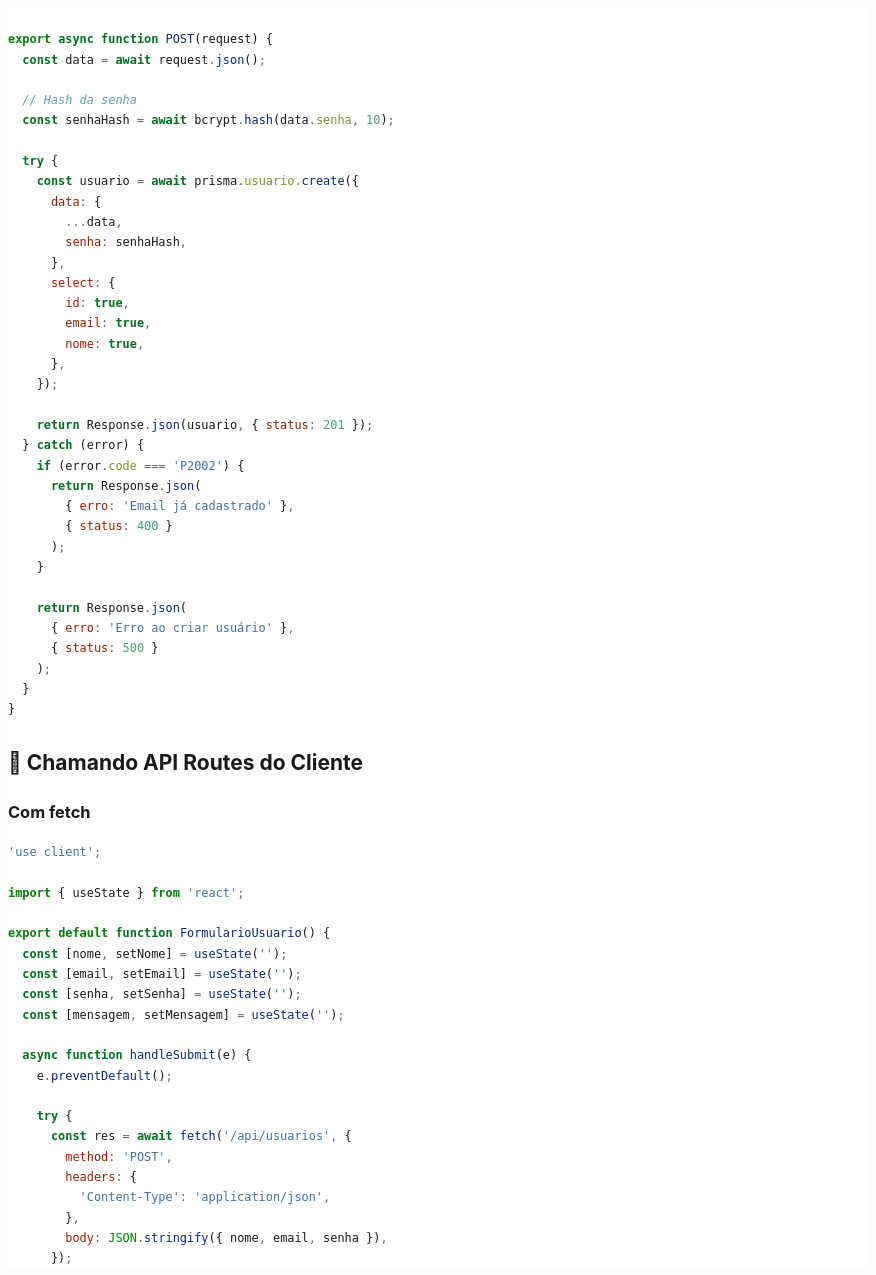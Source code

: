 ```jsx

export async function POST(request) {
  const data = await request.json();
  
  // Hash da senha
  const senhaHash = await bcrypt.hash(data.senha, 10);
  
  try {
    const usuario = await prisma.usuario.create({
      data: {
        ...data,
        senha: senhaHash,
      },
      select: {
        id: true,
        email: true,
        nome: true,
      },
    });
    
    return Response.json(usuario, { status: 201 });
  } catch (error) {
    if (error.code === 'P2002') {
      return Response.json(
        { erro: 'Email já cadastrado' },
        { status: 400 }
      );
    }
    
    return Response.json(
      { erro: 'Erro ao criar usuário' },
      { status: 500 }
    );
  }
}
```

## 🔄 Chamando API Routes do Cliente

### Com fetch

```jsx
'use client';

import { useState } from 'react';

export default function FormularioUsuario() {
  const [nome, setNome] = useState('');
  const [email, setEmail] = useState('');
  const [senha, setSenha] = useState('');
  const [mensagem, setMensagem] = useState('');
  
  async function handleSubmit(e) {
    e.preventDefault();
    
    try {
      const res = await fetch('/api/usuarios', {
        method: 'POST',
        headers: {
          'Content-Type': 'application/json',
        },
        body: JSON.stringify({ nome, email, senha }),
      });
```